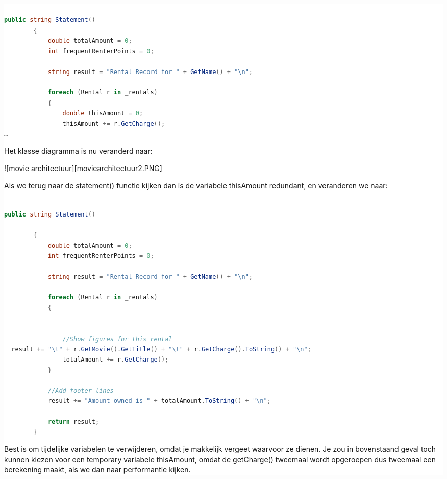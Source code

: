 ```cs

public string Statement() 
        { 
            double totalAmount = 0; 
            int frequentRenterPoints = 0; 
 
            string result = "Rental Record for " + GetName() + "\n"; 
 
            foreach (Rental r in _rentals) 
            { 
                double thisAmount = 0; 
                thisAmount += r.GetCharge(); 
… 

```

Het klasse diagramma is nu veranderd naar: 

![movie architectuur][moviearchitectuur2.PNG]


Als we terug naar de statement() functie kijken dan is de variabele thisAmount redundant, en veranderen we naar: 

```cs

public string Statement() 
 
        { 
            double totalAmount = 0; 
            int frequentRenterPoints = 0; 
 
            string result = "Rental Record for " + GetName() + "\n"; 
 
            foreach (Rental r in _rentals) 
            { 
                
 
                //Show figures for this rental 
  result += "\t" + r.GetMovie().GetTitle() + "\t" + r.GetCharge().ToString() + "\n"; 
                totalAmount += r.GetCharge(); 
            } 
 
            //Add footer lines 
            result += "Amount owned is " + totalAmount.ToString() + "\n"; 
 
            return result; 
        } 

```

Best is om tijdelijke variabelen te verwijderen, omdat  je makkelijk vergeet waarvoor ze dienen. Je zou in bovenstaand geval toch kunnen kiezen voor een temporary variabele thisAmount, omdat de getCharge() tweemaal wordt opgeroepen dus tweemaal een berekening maakt, als we dan naar performantie kijken. 
 